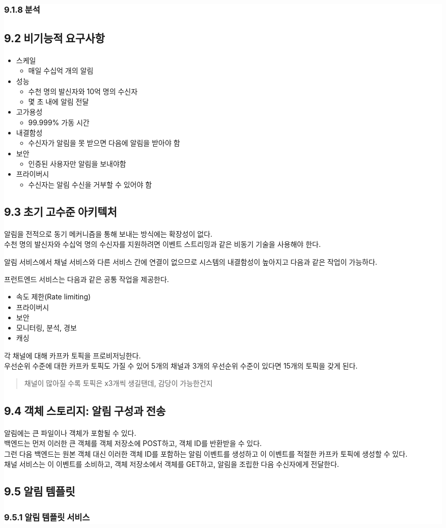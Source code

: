 
### 9.1.8 분석


## 9.2 비기능적 요구사항

- 스케일
  - 매일 수십억 개의 알림
- 성능
  - 수천 명의 발신자와 10억 명의 수신자
  - 몇 초 내에 알림 전달
- 고가용성
  - 99.999% 가동 시간
- 내결함성
  - 수신자가 알림을 못 받으면 다음에 알림을 받아야 함
- 보안
  - 인증된 사용자만 알림을 보내야함
- 프라이버시
  - 수신자는 알림 수신을 거부할 수 있어야 함


## 9.3 초기 고수준 아키텍처

알림을 전적으로 동기 메커니즘을 통해 보내는 방식에는 확장성이 없다.  
수천 명의 발신자와 수십억 명의 수신자를 지원하려면 이벤트 스트리밍과 같은 비동기 기술을 사용해야 한다.  

알림 서비스에서 채널 서비스와 다른 서비스 간에 연결이 없으므로 시스템의 내결함성이 높아지고 다음과 같은 작업이 가능하다.  

프런트엔드 서비스는 다음과 같은 공통 작업을 제공한다.  
- 속도 제한(Rate limiting)
- 프라이버시
- 보안
- 모니터링, 분석, 경보
- 캐싱

각 채널에 대해 카프카 토픽을 프로비저닝한다.  
우선순위 수준에 대한 카프카 토픽도 가질 수 있어 5개의 채널과 3개의 우선순위 수준이 있다면 15개의 토픽을 갖게 된다.  

> 채널이 많아질 수록 토픽은 x3개씩 생길탠데, 감당이 가능한건지


## 9.4 객체 스토리지: 알림 구성과 전송

알림에는 큰 파일이나 객체가 포함될 수 있다.  
백엔드는 먼저 이러한 큰 객체를 객체 저장소에 POST하고, 객체 ID를 반환받을 수 있다.  
그런 다음 백엔드는 원본 객체 대신 이러한 객체 ID를 포함하는 알림 이벤트를 생성하고 이 이벤트를 적절한 카프카 토픽에 생성할 수 있다.  
채널 서비스는 이 이벤트를 소비하고, 객체 저장소에서 객체를 GET하고, 알림을 조립한 다음 수신자에게 전달한다.  


## 9.5 알림 템플릿

### 9.5.1 알림 템플릿 서비스
